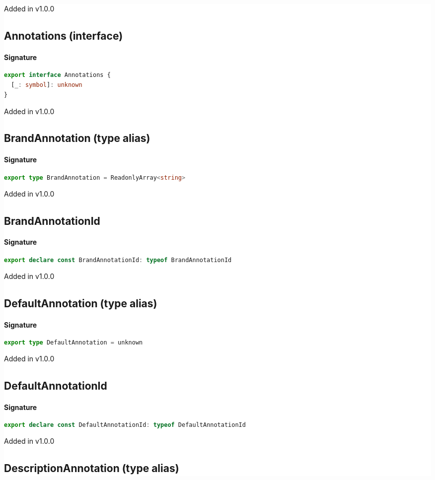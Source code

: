 Added in v1.0.0

## Annotations (interface)

**Signature**

```ts
export interface Annotations {
  [_: symbol]: unknown
}
```

Added in v1.0.0

## BrandAnnotation (type alias)

**Signature**

```ts
export type BrandAnnotation = ReadonlyArray<string>
```

Added in v1.0.0

## BrandAnnotationId

**Signature**

```ts
export declare const BrandAnnotationId: typeof BrandAnnotationId
```

Added in v1.0.0

## DefaultAnnotation (type alias)

**Signature**

```ts
export type DefaultAnnotation = unknown
```

Added in v1.0.0

## DefaultAnnotationId

**Signature**

```ts
export declare const DefaultAnnotationId: typeof DefaultAnnotationId
```

Added in v1.0.0

## DescriptionAnnotation (type alias)
